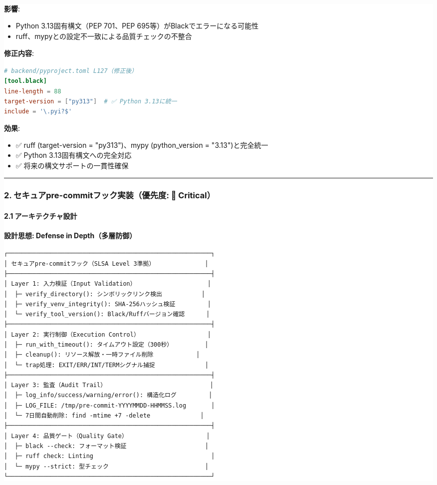 **影響**:

- Python 3.13固有構文（PEP 701、PEP 695等）がBlackでエラーになる可能性
- ruff、mypyとの設定不一致による品質チェックの不整合

**修正内容**:

```toml
# backend/pyproject.toml L127（修正後）
[tool.black]
line-length = 88
target-version = ["py313"]  # ✅ Python 3.13に統一
include = '\.pyi?$'
```

**効果**:

- ✅ ruff (target-version = "py313")、mypy (python_version = "3.13")と完全統一
- ✅ Python 3.13固有構文への完全対応
- ✅ 将来の構文サポートの一貫性確保

---

### 2. セキュアpre-commitフック実装（優先度: 🔴 Critical）

#### 2.1 アーキテクチャ設計

**設計思想: Defense in Depth（多層防御）**

```
┌─────────────────────────────────────────────────────────┐
│ セキュアpre-commitフック（SLSA Level 3準拠）              │
├─────────────────────────────────────────────────────────┤
│ Layer 1: 入力検証（Input Validation）                    │
│  ├─ verify_directory(): シンボリックリンク検出           │
│  ├─ verify_venv_integrity(): SHA-256ハッシュ検証         │
│  └─ verify_tool_version(): Black/Ruffバージョン確認      │
├─────────────────────────────────────────────────────────┤
│ Layer 2: 実行制御（Execution Control）                   │
│  ├─ run_with_timeout(): タイムアウト設定（300秒）         │
│  ├─ cleanup(): リソース解放・一時ファイル削除            │
│  └─ trap処理: EXIT/ERR/INT/TERMシグナル捕捉              │
├─────────────────────────────────────────────────────────┤
│ Layer 3: 監査（Audit Trail）                             │
│  ├─ log_info/success/warning/error(): 構造化ログ         │
│  ├─ LOG_FILE: /tmp/pre-commit-YYYYMMDD-HHMMSS.log       │
│  └─ 7日間自動削除: find -mtime +7 -delete              │
├─────────────────────────────────────────────────────────┤
│ Layer 4: 品質ゲート（Quality Gate）                      │
│  ├─ black --check: フォーマット検証                      │
│  ├─ ruff check: Linting                                 │
│  └─ mypy --strict: 型チェック                           │
└─────────────────────────────────────────────────────────┘
```
